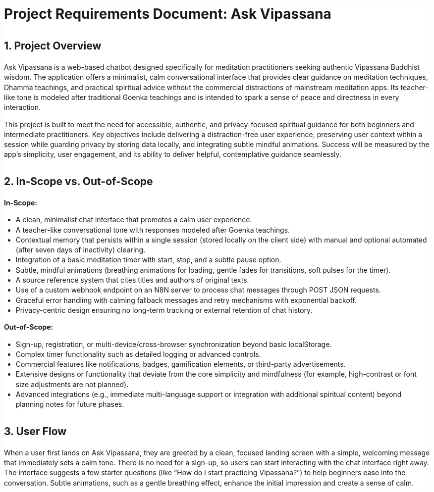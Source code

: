 # Project Requirements Document: Ask Vipassana

## 1. Project Overview

Ask Vipassana is a web-based chatbot designed specifically for meditation practitioners seeking authentic Vipassana Buddhist wisdom. The application offers a minimalist, calm conversational interface that provides clear guidance on meditation techniques, Dhamma teachings, and practical spiritual advice without the commercial distractions of mainstream meditation apps. Its teacher-like tone is modeled after traditional Goenka teachings and is intended to spark a sense of peace and directness in every interaction.

This project is built to meet the need for accessible, authentic, and privacy-focused spiritual guidance for both beginners and intermediate practitioners. Key objectives include delivering a distraction-free user experience, preserving user context within a session while guarding privacy by storing data locally, and integrating subtle mindful animations. Success will be measured by the app’s simplicity, user engagement, and its ability to deliver helpful, contemplative guidance seamlessly.

## 2. In-Scope vs. Out-of-Scope

**In-Scope:**

*   A clean, minimalist chat interface that promotes a calm user experience.
*   A teacher-like conversational tone with responses modeled after Goenka teachings.
*   Contextual memory that persists within a single session (stored locally on the client side) with manual and optional automated (after seven days of inactivity) clearing.
*   Integration of a basic meditation timer with start, stop, and a subtle pause option.
*   Subtle, mindful animations (breathing animations for loading, gentle fades for transitions, soft pulses for the timer).
*   A source reference system that cites titles and authors of original texts.
*   Use of a custom webhook endpoint on an N8N server to process chat messages through POST JSON requests.
*   Graceful error handling with calming fallback messages and retry mechanisms with exponential backoff.
*   Privacy-centric design ensuring no long-term tracking or external retention of chat history.

**Out-of-Scope:**

*   Sign-up, registration, or multi-device/cross-browser synchronization beyond basic localStorage.
*   Complex timer functionality such as detailed logging or advanced controls.
*   Commercial features like notifications, badges, gamification elements, or third-party advertisements.
*   Extensive designs or functionality that deviate from the core simplicity and mindfulness (for example, high-contrast or font size adjustments are not planned).
*   Advanced integrations (e.g., immediate multi-language support or integration with additional spiritual content) beyond planning notes for future phases.

## 3. User Flow

When a user first lands on Ask Vipassana, they are greeted by a clean, focused landing screen with a simple, welcoming message that immediately sets a calm tone. There is no need for a sign-up, so users can start interacting with the chat interface right away. The interface suggests a few starter questions (like “How do I start practicing Vipassana?”) to help beginners ease into the conversation. Subtle animations, such as a gentle breathing effect, enhance the initial impression and create a sense of calm.

